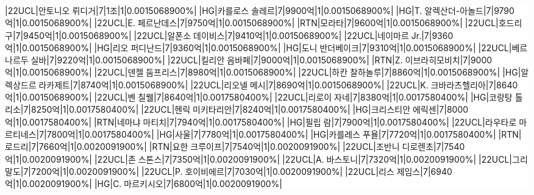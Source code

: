 |22UCL|안토니오 뤼디거|7|1조|1|0.0015068900%|
|HG|카를로스 솔레르|7|9900억|1|0.0015068900%|
|HG|T. 알렉산더-아놀드|7|9790억|1|0.0015068900%|
|22UCL|E. 페르난데스|7|9750억|1|0.0015068900%|
|RTN|모라타|7|9600억|1|0.0015068900%|
|22UCL|호드리구|7|9450억|1|0.0015068900%|
|22UCL|알폰소 데이비스|7|9410억|1|0.0015068900%|
|22UCL|네이마르 Jr.|7|9360억|1|0.0015068900%|
|HG|리오 퍼디난드|7|9360억|1|0.0015068900%|
|HG|도니 반더베이크|7|9310억|1|0.0015068900%|
|22UCL|베르나르두 실바|7|9220억|1|0.0015068900%|
|22UCL|킬리안 음바페|7|9000억|1|0.0015068900%|
|RTN|Z. 이브라히모비치|7|9000억|1|0.0015068900%|
|22UCL|덴젤 둠프리스|7|8980억|1|0.0015068900%|
|22UCL|하칸 찰하놀루|7|8860억|1|0.0015068900%|
|HG|알렉상드르 라카제트|7|8740억|1|0.0015068900%|
|22UCL|리오넬 메시|7|8690억|1|0.0015068900%|
|22UCL|K. 크바라츠헬리아|7|8640억|1|0.0015068900%|
|22UCL|벤 칠웰|7|8640억|1|0.0017580400%|
|22UCL|리로이 자네|7|8380억|1|0.0017580400%|
|HG|코랑탕 톨리소|7|8250억|1|0.0017580400%|
|22UCL|헨릭 미키타리안|7|8240억|1|0.0017580400%|
|HG|크리스티안 에릭센|7|8000억|1|0.0017580400%|
|RTN|네마냐 마티치|7|7940억|1|0.0017580400%|
|HG|필립 람|7|7900억|1|0.0017580400%|
|22UCL|라우타로 마르티네스|7|7800억|1|0.0017580400%|
|HG|사울|7|7780억|1|0.0017580400%|
|HG|카를레스 푸욜|7|7720억|1|0.0017580400%|
|RTN|로드리|7|7660억|1|0.0020091900%|
|RTN|요한 크루이프|7|7540억|1|0.0020091900%|
|22UCL|조반니 디로렌초|7|7540억|1|0.0020091900%|
|22UCL|존 스톤스|7|7350억|1|0.0020091900%|
|22UCL|A. 바스토니|7|7320억|1|0.0020091900%|
|22UCL|그리말도|7|7200억|1|0.0020091900%|
|22UCL|P. 호이비에르|7|7030억|1|0.0020091900%|
|22UCL|리스 제임스|7|6940억|1|0.0020091900%|
|HG|C. 마르키시오|7|6800억|1|0.0020091900%|